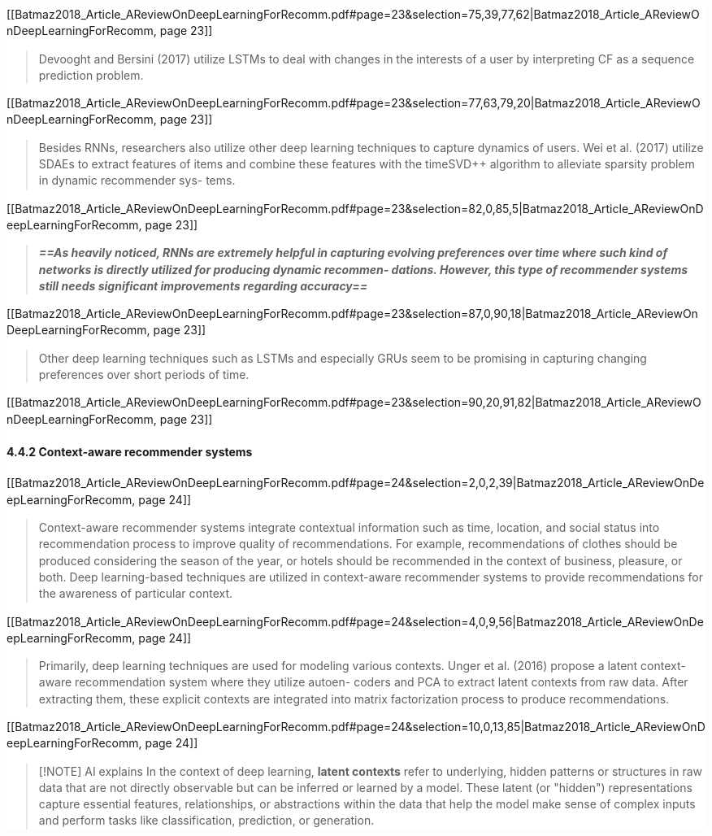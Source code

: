 [[Batmaz2018_Article_AReviewOnDeepLearningForRecomm.pdf#page=23&selection=75,39,77,62|Batmaz2018_Article_AReviewOnDeepLearningForRecomm, page 23]]

> Devooght and Bersini (2017) utilize LSTMs to deal with changes in the interests of a user by interpreting CF as a sequence prediction problem. 

[[Batmaz2018_Article_AReviewOnDeepLearningForRecomm.pdf#page=23&selection=77,63,79,20|Batmaz2018_Article_AReviewOnDeepLearningForRecomm, page 23]]

> Besides RNNs, researchers also utilize other deep learning techniques to capture dynamics of users. Wei et al. (2017) utilize SDAEs to extract features of items and combine these features with the timeSVD++ algorithm to alleviate sparsity problem in dynamic recommender sys- tems.

[[Batmaz2018_Article_AReviewOnDeepLearningForRecomm.pdf#page=23&selection=82,0,85,5|Batmaz2018_Article_AReviewOnDeepLearningForRecomm, page 23]]

> ***==As heavily noticed, RNNs are extremely helpful in capturing evolving preferences over time where such kind of networks is directly utilized for producing dynamic recommen- dations. However, this type of recommender systems still needs significant improvements regarding accuracy==***

[[Batmaz2018_Article_AReviewOnDeepLearningForRecomm.pdf#page=23&selection=87,0,90,18|Batmaz2018_Article_AReviewOnDeepLearningForRecomm, page 23]]

> Other deep learning techniques such as LSTMs and especially GRUs seem to be promising in capturing changing preferences over short periods of time.

[[Batmaz2018_Article_AReviewOnDeepLearningForRecomm.pdf#page=23&selection=90,20,91,82|Batmaz2018_Article_AReviewOnDeepLearningForRecomm, page 23]]

#### 4.4.2 Context-aware recommender systems

[[Batmaz2018_Article_AReviewOnDeepLearningForRecomm.pdf#page=24&selection=2,0,2,39|Batmaz2018_Article_AReviewOnDeepLearningForRecomm, page 24]]

> Context-aware recommender systems integrate contextual information such as time, location, and social status into recommendation process to improve quality of recommendations. For example, recommendations of clothes should be produced considering the season of the year, or hotels should be recommended in the context of business, pleasure, or both. Deep learning-based techniques are utilized in context-aware recommender systems to provide recommendations for the awareness of particular context.

[[Batmaz2018_Article_AReviewOnDeepLearningForRecomm.pdf#page=24&selection=4,0,9,56|Batmaz2018_Article_AReviewOnDeepLearningForRecomm, page 24]]

> Primarily, deep learning techniques are used for modeling various contexts. Unger et al. (2016) propose a latent context-aware recommendation system where they utilize autoen- coders and PCA to extract latent contexts from raw data. After extracting them, these explicit contexts are integrated into matrix factorization process to produce recommendations.

[[Batmaz2018_Article_AReviewOnDeepLearningForRecomm.pdf#page=24&selection=10,0,13,85|Batmaz2018_Article_AReviewOnDeepLearningForRecomm, page 24]]

> [!NOTE] AI explains
> In the context of deep learning, **latent contexts** refer to underlying, hidden patterns or structures in raw data that are not directly observable but can be inferred or learned by a model. These latent (or "hidden") representations capture essential features, relationships, or abstractions within the data that help the model make sense of complex inputs and perform tasks like classification, prediction, or generation.
